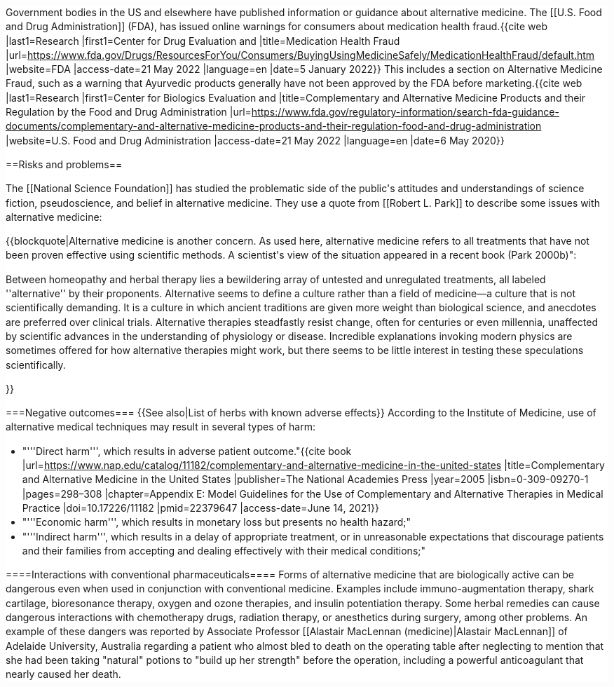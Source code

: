 Government bodies in the US and elsewhere have published information or guidance about alternative medicine. The [[U.S. Food and Drug Administration]] (FDA), has issued online warnings for consumers about medication health fraud.<ref>{{cite web |last1=Research |first1=Center for Drug Evaluation and |title=Medication Health Fraud |url=https://www.fda.gov/Drugs/ResourcesForYou/Consumers/BuyingUsingMedicineSafely/MedicationHealthFraud/default.htm |website=FDA |access-date=21 May 2022 |language=en |date=5 January 2022}}</ref> This includes a section on Alternative Medicine Fraud, such as a warning that Ayurvedic products generally have not been approved by the FDA before marketing.<ref>{{cite web |last1=Research |first1=Center for Biologics Evaluation and |title=Complementary and Alternative Medicine Products and their Regulation by the Food and Drug Administration |url=https://www.fda.gov/regulatory-information/search-fda-guidance-documents/complementary-and-alternative-medicine-products-and-their-regulation-food-and-drug-administration |website=U.S. Food and Drug Administration |access-date=21 May 2022 |language=en |date=6 May 2020}}</ref>

==Risks and problems==

The [[National Science Foundation]] has studied the problematic side of the public's attitudes and understandings of science fiction, pseudoscience, and belief in alternative medicine. They use a quote from [[Robert L. Park]] to describe some issues with alternative medicine:

{{blockquote|Alternative medicine is another concern. As used here, alternative medicine refers to all treatments that have not been proven effective using scientific methods. A scientist's view of the situation appeared in a recent book (Park 2000b)":<p>

Between homeopathy and herbal therapy lies a bewildering array of untested and unregulated treatments, all labeled ''alternative'' by their proponents. Alternative seems to define a culture rather than a field of medicine—a culture that is not scientifically demanding. It is a culture in which ancient traditions are given more weight than biological science, and anecdotes are preferred over clinical trials. Alternative therapies steadfastly resist change, often for centuries or even millennia, unaffected by scientific advances in the understanding of physiology or disease. Incredible explanations invoking modern physics are sometimes offered for how alternative therapies might work, but there seems to be little interest in testing these speculations scientifically.<ref name="NSF_4/2002" /></p>}}

===Negative outcomes===
{{See also|List of herbs with known adverse effects}}
According to the Institute of Medicine, use of alternative medical techniques may result in several types of harm:
* "'''Direct harm''', which results in adverse patient outcome."<ref name="NAPCAM2005">{{cite book |url=https://www.nap.edu/catalog/11182/complementary-and-alternative-medicine-in-the-united-states |title=Complementary and Alternative Medicine in the United States |publisher=The National Academies Press |year=2005 |isbn=0-309-09270-1 |pages=298–308 |chapter=Appendix E: Model Guidelines for the Use of Complementary and Alternative Therapies in Medical Practice |doi=10.17226/11182 |pmid=22379647 |access-date=June 14, 2021}}</ref>
* "'''Economic harm''', which results in monetary loss but presents no health hazard;"
* "'''Indirect harm''', which results in a delay of appropriate treatment, or in unreasonable expectations that discourage patients and their families from accepting and dealing effectively with their medical conditions;"

====Interactions with conventional pharmaceuticals====
Forms of alternative medicine that are biologically active can be dangerous even when used in conjunction with conventional medicine. Examples include immuno-augmentation therapy, shark cartilage, bioresonance therapy, oxygen and ozone therapies, and insulin potentiation therapy. Some herbal remedies can cause dangerous interactions with chemotherapy drugs, radiation therapy, or anesthetics during surgery, among other problems.<ref name=CassilethDeng2004/><ref name=":0"/><ref name="Arye13" /> An example of these dangers was reported by Associate Professor [[Alastair MacLennan (medicine)|Alastair MacLennan]] of Adelaide University, Australia regarding a patient who almost bled to death on the operating table after neglecting to mention that she had been taking "natural" potions to "build up her strength" before the operation, including a powerful anticoagulant that nearly caused her death.<ref name="Hills1999"/>
